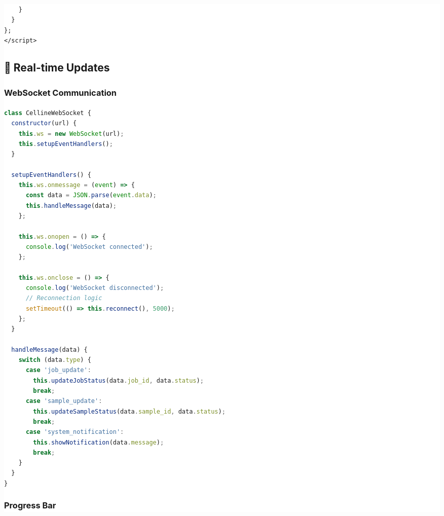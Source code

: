 ```vue
    }
  }
};
</script>
```

## 🔄 Real-time Updates

### WebSocket Communication

```javascript
class CellineWebSocket {
  constructor(url) {
    this.ws = new WebSocket(url);
    this.setupEventHandlers();
  }
  
  setupEventHandlers() {
    this.ws.onmessage = (event) => {
      const data = JSON.parse(event.data);
      this.handleMessage(data);
    };
    
    this.ws.onopen = () => {
      console.log('WebSocket connected');
    };
    
    this.ws.onclose = () => {
      console.log('WebSocket disconnected');
      // Reconnection logic
      setTimeout(() => this.reconnect(), 5000);
    };
  }
  
  handleMessage(data) {
    switch (data.type) {
      case 'job_update':
        this.updateJobStatus(data.job_id, data.status);
        break;
      case 'sample_update':
        this.updateSampleStatus(data.sample_id, data.status);
        break;
      case 'system_notification':
        this.showNotification(data.message);
        break;
    }
  }
}
```

### Progress Bar
